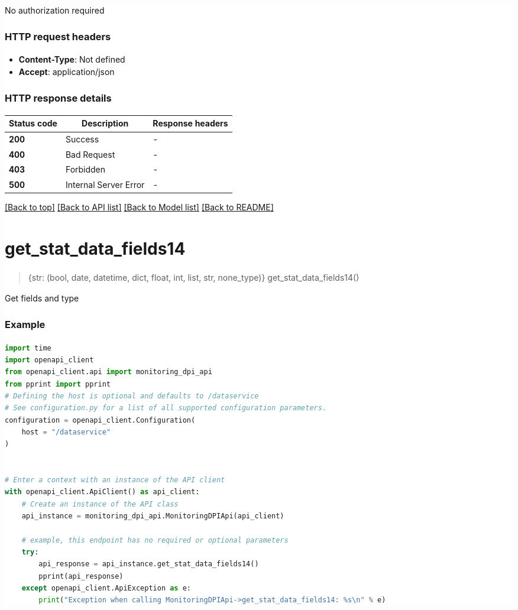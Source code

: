 No authorization required

### HTTP request headers

 - **Content-Type**: Not defined
 - **Accept**: application/json


### HTTP response details

| Status code | Description | Response headers |
|-------------|-------------|------------------|
**200** | Success |  -  |
**400** | Bad Request |  -  |
**403** | Forbidden |  -  |
**500** | Internal Server Error |  -  |

[[Back to top]](#) [[Back to API list]](../README.md#documentation-for-api-endpoints) [[Back to Model list]](../README.md#documentation-for-models) [[Back to README]](../README.md)

# **get_stat_data_fields14**
> {str: (bool, date, datetime, dict, float, int, list, str, none_type)} get_stat_data_fields14()



Get fields and type

### Example


```python
import time
import openapi_client
from openapi_client.api import monitoring_dpi_api
from pprint import pprint
# Defining the host is optional and defaults to /dataservice
# See configuration.py for a list of all supported configuration parameters.
configuration = openapi_client.Configuration(
    host = "/dataservice"
)


# Enter a context with an instance of the API client
with openapi_client.ApiClient() as api_client:
    # Create an instance of the API class
    api_instance = monitoring_dpi_api.MonitoringDPIApi(api_client)

    # example, this endpoint has no required or optional parameters
    try:
        api_response = api_instance.get_stat_data_fields14()
        pprint(api_response)
    except openapi_client.ApiException as e:
        print("Exception when calling MonitoringDPIApi->get_stat_data_fields14: %s\n" % e)
```

